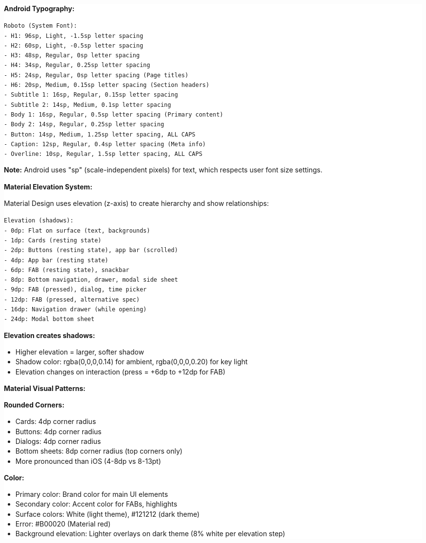 **Android Typography:**

```
Roboto (System Font):
- H1: 96sp, Light, -1.5sp letter spacing
- H2: 60sp, Light, -0.5sp letter spacing
- H3: 48sp, Regular, 0sp letter spacing
- H4: 34sp, Regular, 0.25sp letter spacing
- H5: 24sp, Regular, 0sp letter spacing (Page titles)
- H6: 20sp, Medium, 0.15sp letter spacing (Section headers)
- Subtitle 1: 16sp, Regular, 0.15sp letter spacing
- Subtitle 2: 14sp, Medium, 0.1sp letter spacing
- Body 1: 16sp, Regular, 0.5sp letter spacing (Primary content)
- Body 2: 14sp, Regular, 0.25sp letter spacing
- Button: 14sp, Medium, 1.25sp letter spacing, ALL CAPS
- Caption: 12sp, Regular, 0.4sp letter spacing (Meta info)
- Overline: 10sp, Regular, 1.5sp letter spacing, ALL CAPS
```

**Note:** Android uses "sp" (scale-independent pixels) for text, which respects user font size settings.

**Material Elevation System:**

Material Design uses elevation (z-axis) to create hierarchy and show relationships:

```
Elevation (shadows):
- 0dp: Flat on surface (text, backgrounds)
- 1dp: Cards (resting state)
- 2dp: Buttons (resting state), app bar (scrolled)
- 4dp: App bar (resting state)
- 6dp: FAB (resting state), snackbar
- 8dp: Bottom navigation, drawer, modal side sheet
- 9dp: FAB (pressed), dialog, time picker
- 12dp: FAB (pressed, alternative spec)
- 16dp: Navigation drawer (while opening)
- 24dp: Modal bottom sheet
```

**Elevation creates shadows:**
- Higher elevation = larger, softer shadow
- Shadow color: rgba(0,0,0,0.14) for ambient, rgba(0,0,0,0.20) for key light
- Elevation changes on interaction (press = +6dp to +12dp for FAB)

**Material Visual Patterns:**

**Rounded Corners:**
- Cards: 4dp corner radius
- Buttons: 4dp corner radius
- Dialogs: 4dp corner radius
- Bottom sheets: 8dp corner radius (top corners only)
- More pronounced than iOS (4-8dp vs 8-13pt)

**Color:**
- Primary color: Brand color for main UI elements
- Secondary color: Accent color for FABs, highlights
- Surface colors: White (light theme), #121212 (dark theme)
- Error: #B00020 (Material red)
- Background elevation: Lighter overlays on dark theme (8% white per elevation step)
